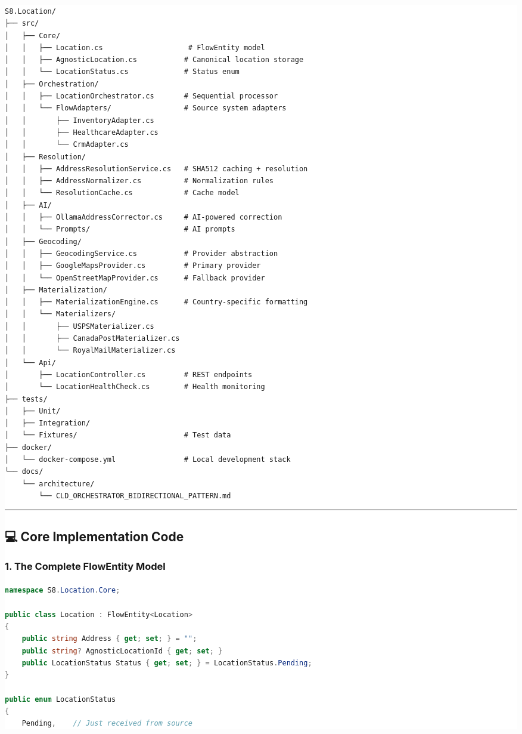 ```
S8.Location/
├── src/
│   ├── Core/
│   │   ├── Location.cs                    # FlowEntity model
│   │   ├── AgnosticLocation.cs           # Canonical location storage
│   │   └── LocationStatus.cs             # Status enum
│   ├── Orchestration/
│   │   ├── LocationOrchestrator.cs       # Sequential processor
│   │   └── FlowAdapters/                 # Source system adapters
│   │       ├── InventoryAdapter.cs
│   │       ├── HealthcareAdapter.cs
│   │       └── CrmAdapter.cs
│   ├── Resolution/
│   │   ├── AddressResolutionService.cs   # SHA512 caching + resolution
│   │   ├── AddressNormalizer.cs          # Normalization rules
│   │   └── ResolutionCache.cs            # Cache model
│   ├── AI/
│   │   ├── OllamaAddressCorrector.cs     # AI-powered correction
│   │   └── Prompts/                      # AI prompts
│   ├── Geocoding/
│   │   ├── GeocodingService.cs           # Provider abstraction
│   │   ├── GoogleMapsProvider.cs         # Primary provider
│   │   └── OpenStreetMapProvider.cs      # Fallback provider
│   ├── Materialization/
│   │   ├── MaterializationEngine.cs      # Country-specific formatting
│   │   └── Materializers/
│   │       ├── USPSMaterializer.cs
│   │       ├── CanadaPostMaterializer.cs
│   │       └── RoyalMailMaterializer.cs
│   └── Api/
│       ├── LocationController.cs         # REST endpoints
│       └── LocationHealthCheck.cs        # Health monitoring
├── tests/
│   ├── Unit/
│   ├── Integration/
│   └── Fixtures/                         # Test data
├── docker/
│   └── docker-compose.yml                # Local development stack
└── docs/
    └── architecture/
        └── CLD_ORCHESTRATOR_BIDIRECTIONAL_PATTERN.md  

```

---

## 💻 Core Implementation Code

### 1. The Complete FlowEntity Model
```csharp
namespace S8.Location.Core;

public class Location : FlowEntity<Location>
{
    public string Address { get; set; } = "";
    public string? AgnosticLocationId { get; set; }
    public LocationStatus Status { get; set; } = LocationStatus.Pending;
}

public enum LocationStatus
{
    Pending,    // Just received from source
```